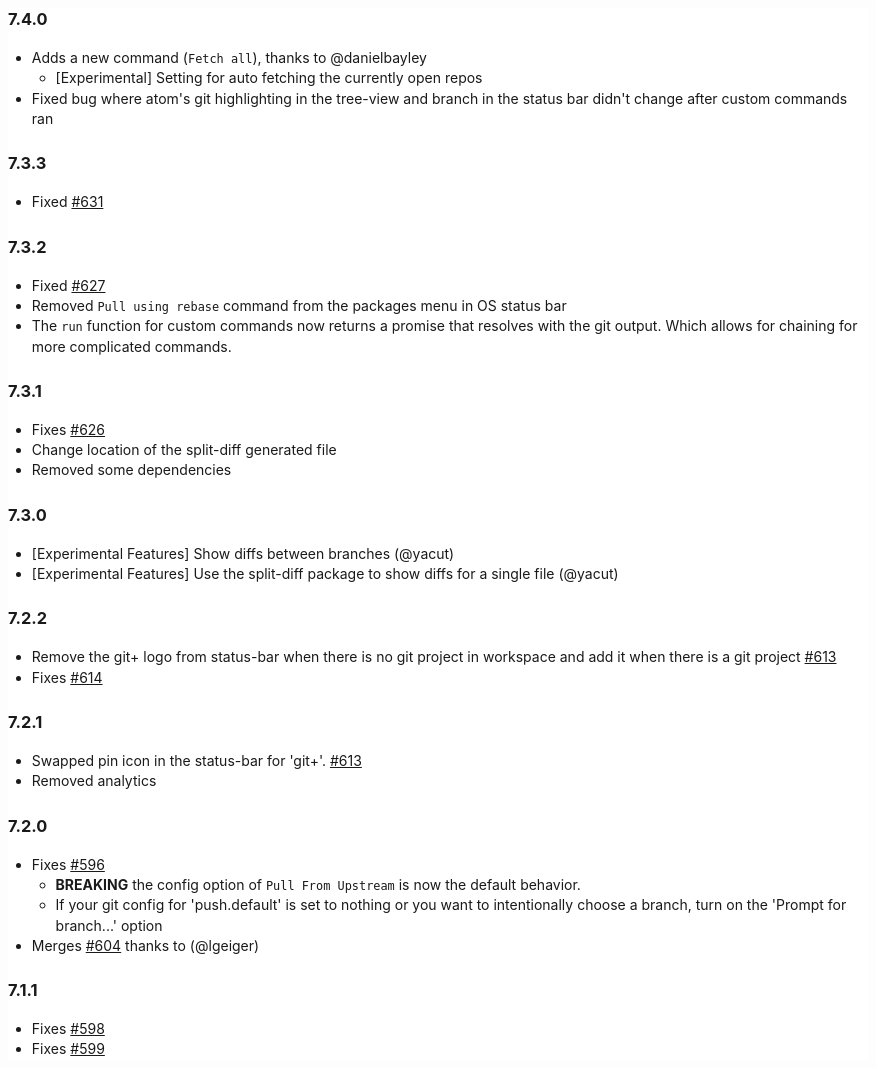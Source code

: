 ### 7.4.0

- Adds a new command (`Fetch all`), thanks to @danielbayley
  - [Experimental] Setting for auto fetching the currently open repos
- Fixed bug where atom's git highlighting in the tree-view and branch in the status bar didn't change after custom commands ran

### 7.3.3

- Fixed [#631](https://github.com/akonwi/git-plus/issues/631)

### 7.3.2

- Fixed [#627](https://github.com/akonwi/git-plus/issues/627)
- Removed `Pull using rebase` command from the packages menu in OS status bar
- The `run` function for custom commands now returns a promise that resolves with the git output. Which allows for chaining for more complicated commands.

### 7.3.1

- Fixes [#626](https://github.com/akonwi/git-plus/issues/626)
- Change location of the split-diff generated file
- Removed some dependencies

### 7.3.0

- [Experimental Features] Show diffs between branches (@yacut)
- [Experimental Features] Use the split-diff package to show diffs for a single file (@yacut)

### 7.2.2

- Remove the git+ logo from status-bar when there is no git project in workspace and add it when there is a git project [#613](https://github.com/akonwi/git-plus/issues/613)
- Fixes [#614](https://github.com/akonwi/git-plus/issues/614)

### 7.2.1

- Swapped pin icon in the status-bar for 'git+'. [#613](https://github.com/akonwi/git-plus/issues/613)
- Removed analytics

### 7.2.0

- Fixes [#596](https://github.com/akonwi/git-plus/issues/596)
  - **BREAKING** the config option of `Pull From Upstream` is now the default behavior.
  - If your git config for 'push.default' is set to nothing or you want to intentionally choose a branch, turn on the 'Prompt for branch...' option
- Merges [#604](https://github.com/akonwi/git-plus/issues/604) thanks to (@lgeiger)

### 7.1.1

- Fixes [#598](https://github.com/akonwi/git-plus/issues/598)
- Fixes [#599](https://github.com/akonwi/git-plus/issues/599)
